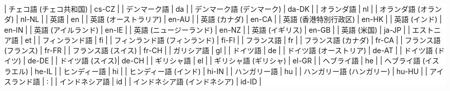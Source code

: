 | チェコ語 (チェコ共和国) | cs-CZ |
| デンマーク語 | da |
| デンマーク語 (デンマーク) | da-DK |
| オランダ語 | nl |
| オランダ語 (オランダ) | nl-NL |
| 英語 | en |
| 英語 (オーストラリア) | en-AU |
| 英語 (カナダ) | en-CA |
| 英語 (香港特別行政区) | en-HK |
| 英語 (インド) | en-IN |
| 英語 (アイルランド) | en-IE |
| 英語 (ニュージーランド) | en-NZ |
| 英語 (イギリス) | en-GB |
| 英語 (米国) | ja-JP |
| エストニア語 | et |
| フィンランド語 | fi |
| フィンランド語 (フィンランド) | fi-FI |
| フランス語 | fr |
| フランス語 (カナダ) | fr-CA |
| フランス語 (フランス) | fr-FR |
| フランス語 (スイス) | fr-CH |
| ガリシア語 | gl |
| ドイツ語 | de |
| ドイツ語 (オーストリア) | de-AT |
| ドイツ語 (ドイツ) | de-DE |
| ドイツ語 (スイス)| de-CH |
| ギリシャ語 | el |
| ギリシャ語 (ギリシャ) | el-GR |
| ヘブライ語 | he |
| ヘブライ語 (イスラエル) | he-IL |
| ヒンディー語 | hi |
| ヒンディー語 (インド) | hi-IN |
| ハンガリー語 | hu |
| ハンガリー語 (ハンガリー) | hu-HU |
| アイスランド語 | : |
| インドネシア語 | id |
| インドネシア語 (インドネシア) | id-ID |